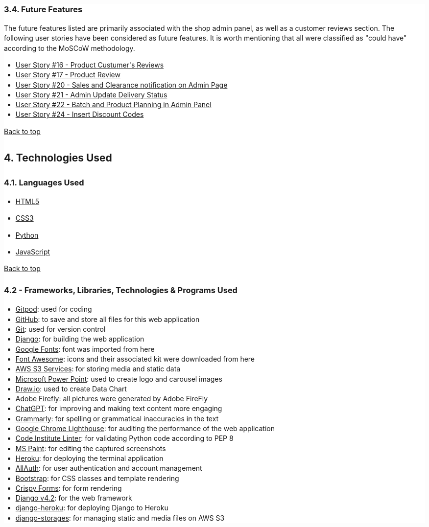 ### **3.4. Future Features**

The future features listed are primarily associated with the shop admin panel, as well as a customer reviews section. The following user stories have been considered as future features. It is worth mentioning that all were classified as "could have" according to the MoSCoW methodology.
- [User Story #16 - Product Custumer's Reviews](https://github.com/hpesciotti/bffs-brazilian-finger-foods/issues/26)
- [User Story #17 - Product Review](https://github.com/hpesciotti/bffs-brazilian-finger-foods/issues/17)
- [User Story #20 - Sales and Clearance notification on Admin Page](https://github.com/hpesciotti/bffs-brazilian-finger-foods/issues/20)
- [User Story #21 - Admin Update Delivery Status](https://github.com/hpesciotti/bffs-brazilian-finger-foods/issues/21)
- [User Story #22 - Batch and Product Planning in Admin Panel](https://github.com/hpesciotti/bffs-brazilian-finger-foods/issues/22)
- [User Story #24 - Insert Discount Codes](https://github.com/hpesciotti/bffs-brazilian-finger-foods/issues/24)

[Back to top](#readme---table-of-contents)

## **4. Technologies Used**

### **4.1. Languages Used**

- [HTML5](https://en.wikipedia.org/wiki/HTML5)

- [CSS3](https://en.wikipedia.org/wiki/Cascading_Style_Sheets)

- [Python](https://www.python.org/about/)

- [JavaScript](https://www.javascript.com/)

[Back to top](#readme---table-of-contents)

### **4.2 - Frameworks, Libraries, Technologies & Programs Used**  

- [Gitpod](https://www.gitpod.io): used for coding
- [GitHub](https://github.com/): to save and store all files for this web application
- [Git](https://git-scm.com/): used for version control
- [Django](https://www.djangoproject.com/): for building the web application
- [Google Fonts](https://fonts.google.com/): font was imported from here
- [Font Awesome](https://fontawesome.com/): icons and their associated kit were downloaded from here
- [AWS S3 Services](https://aws.amazon.com/s3/): for storing media and static data
- [Microsoft Power Point](https://www.lucidchart.com/pages/?): used to create logo and carousel images
- [Draw.io](https://aws.amazon.com/s3/): used to create Data Chart
- [Adobe Firefly](https://www.adobe.com/sensei/generative-ai/firefly.html): all pictures were generated by Adobe FireFly
- [ChatGPT](https://chat.openai.com/): for improving and making text content more engaging
- [Grammarly](https://app.grammarly.com): for spelling or grammatical inaccuracies in the text
- [Google Chrome Lighthouse](https://chromewebstore.google.com/detail/lighthouse/blipmdconlkpinefehnmjammfjpmpbjk): for auditing the performance of the web application
- [Code Institute Linter](https://pep8ci.herokuapp.com/#): for validating Python code according to PEP 8
- [MS Paint](https://www.microsoft.com/en-us/windows/paint): for editing the captured screenshots
- [Heroku](https://dashboard.heroku.com/): for deploying the terminal application
- [AllAuth](https://django-allauth.readthedocs.io/): for user authentication and account management
- [Bootstrap](https://getbootstrap.com/): for CSS classes and template rendering
- [Crispy Forms](https://pypi.org/project/crispy-bootstrap4/): for form rendering
- [Django v4.2](https://docs.djangoproject.com/en/4.2/releases/4.2/): for the web framework
- [django-heroku](https://pypi.org/project/django-heroku/): for deploying Django to Heroku
- [django-storages](https://django-storages.readthedocs.io/): for managing static and media files on AWS S3